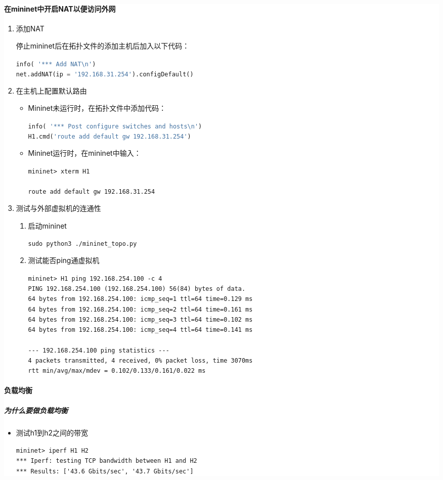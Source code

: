 #### 在mininet中开启NAT以便访问外网

1. 添加NAT

    停止mininet后在拓扑文件的添加主机后加入以下代码：

    ```python
    info( '*** Add NAT\n')
    net.addNAT(ip = '192.168.31.254').configDefault()
    ```

2. 在主机上配置默认路由

    - Mininet未运行时，在拓扑文件中添加代码：

        ```python
        info( '*** Post configure switches and hosts\n')
        H1.cmd('route add default gw 192.168.31.254')
        ```

    - Mininet运行时，在mininet中输入：

        ```
        mininet> xterm H1

        route add default gw 192.168.31.254
        ```

3. 测试与外部虚拟机的连通性

    1. 启动mininet

        ```
        sudo python3 ./mininet_topo.py
        ```

    2. 测试能否ping通虚拟机

        ```
        mininet> H1 ping 192.168.254.100 -c 4
        PING 192.168.254.100 (192.168.254.100) 56(84) bytes of data.
        64 bytes from 192.168.254.100: icmp_seq=1 ttl=64 time=0.129 ms
        64 bytes from 192.168.254.100: icmp_seq=2 ttl=64 time=0.161 ms
        64 bytes from 192.168.254.100: icmp_seq=3 ttl=64 time=0.102 ms
        64 bytes from 192.168.254.100: icmp_seq=4 ttl=64 time=0.141 ms

        --- 192.168.254.100 ping statistics ---
        4 packets transmitted, 4 received, 0% packet loss, time 3070ms
        rtt min/avg/max/mdev = 0.102/0.133/0.161/0.022 ms
        ```

#### 负载均衡

##### 为什么要做负载均衡

- 测试h1到h2之间的带宽

    ```
    mininet> iperf H1 H2
    *** Iperf: testing TCP bandwidth between H1 and H2 
    *** Results: ['43.6 Gbits/sec', '43.7 Gbits/sec']
    ```
